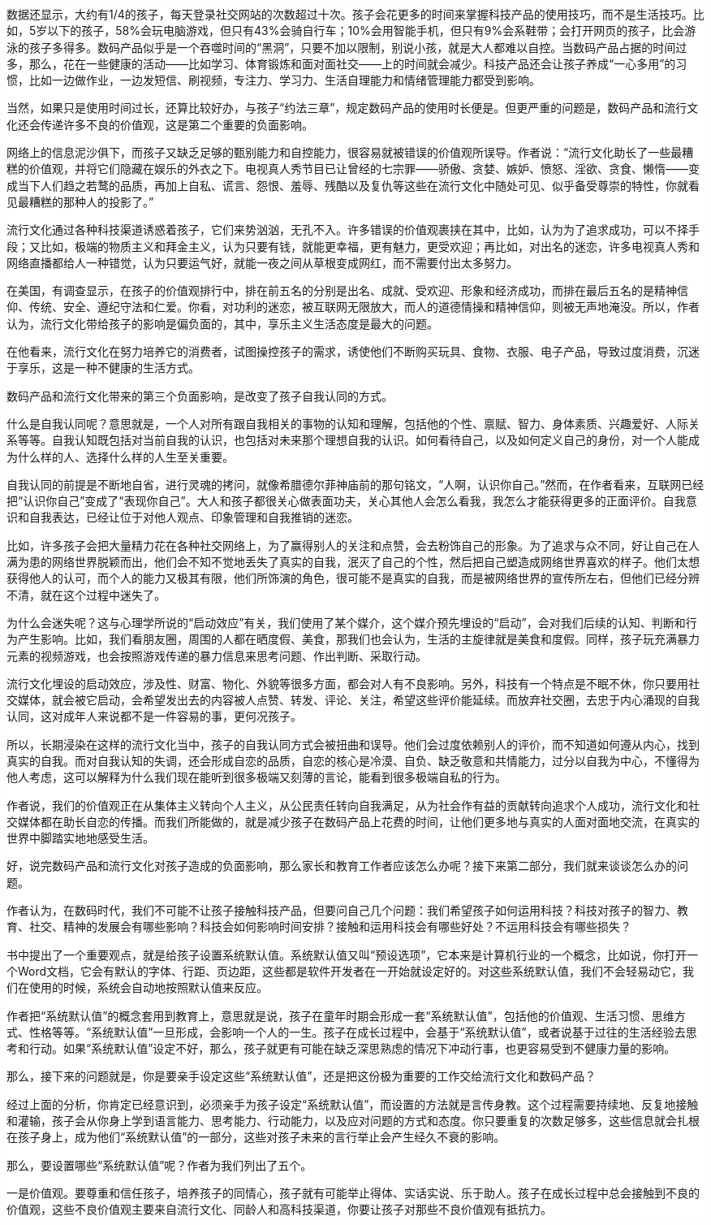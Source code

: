 数据还显示，大约有1/4的孩子，每天登录社交网站的次数超过十次。孩子会花更多的时间来掌握科技产品的使用技巧，而不是生活技巧。比如，5岁以下的孩子，58%会玩电脑游戏，但只有43%会骑自行车；10%会用智能手机，但只有9%会系鞋带；会打开网页的孩子，比会游泳的孩子多得多。数码产品似乎是一个吞噬时间的“黑洞”，只要不加以限制，别说小孩，就是大人都难以自控。当数码产品占据的时间过多，那么，花在一些健康的活动——比如学习、体育锻炼和面对面社交——上的时间就会减少。科技产品还会让孩子养成“一心多用”的习惯，比如一边做作业，一边发短信、刷视频，专注力、学习力、生活自理能力和情绪管理能力都受到影响。

当然，如果只是使用时间过长，还算比较好办，与孩子“约法三章”，规定数码产品的使用时长便是。但更严重的问题是，数码产品和流行文化还会传递许多不良的价值观，这是第二个重要的负面影响。

网络上的信息泥沙俱下，而孩子又缺乏足够的甄别能力和自控能力，很容易就被错误的价值观所误导。作者说：“流行文化助长了一些最糟糕的价值观，并将它们隐藏在娱乐的外衣之下。电视真人秀节目已让曾经的七宗罪——骄傲、贪婪、嫉妒、愤怒、淫欲、贪食、懒惰——变成当下人们趋之若鹜的品质，再加上自私、谎言、怨恨、羞辱、残酷以及复仇等这些在流行文化中随处可见、似乎备受尊崇的特性，你就看见最糟糕的那种人的投影了。”

流行文化通过各种科技渠道诱惑着孩子，它们来势汹汹，无孔不入。许多错误的价值观裹挟在其中，比如，认为为了追求成功，可以不择手段；又比如，极端的物质主义和拜金主义，认为只要有钱，就能更幸福，更有魅力，更受欢迎；再比如，对出名的迷恋，许多电视真人秀和网络直播都给人一种错觉，认为只要运气好，就能一夜之间从草根变成网红，而不需要付出太多努力。

在美国，有调查显示，在孩子的价值观排行中，排在前五名的分别是出名、成就、受欢迎、形象和经济成功，而排在最后五名的是精神信仰、传统、安全、遵纪守法和仁爱。你看，对功利的迷恋，被互联网无限放大，而人的道德情操和精神信仰，则被无声地淹没。所以，作者认为，流行文化带给孩子的影响是偏负面的，其中，享乐主义生活态度是最大的问题。

在他看来，流行文化在努力培养它的消费者，试图操控孩子的需求，诱使他们不断购买玩具、食物、衣服、电子产品，导致过度消费，沉迷于享乐，这是一种不健康的生活方式。

数码产品和流行文化带来的第三个负面影响，是改变了孩子自我认同的方式。

什么是自我认同呢？意思就是，一个人对所有跟自我相关的事物的认知和理解，包括他的个性、禀赋、智力、身体素质、兴趣爱好、人际关系等等。自我认知既包括对当前自我的认识，也包括对未来那个理想自我的认识。如何看待自己，以及如何定义自己的身份，对一个人能成为什么样的人、选择什么样的人生至关重要。

自我认同的前提是不断地自省，进行灵魂的拷问，就像希腊德尔菲神庙前的那句铭文，“人啊，认识你自己。”然而，在作者看来，互联网已经把“认识你自己”变成了“表现你自己”。大人和孩子都很关心做表面功夫，关心其他人会怎么看我，我怎么才能获得更多的正面评价。自我意识和自我表达，已经让位于对他人观点、印象管理和自我推销的迷恋。

比如，许多孩子会把大量精力花在各种社交网络上，为了赢得别人的关注和点赞，会去粉饰自己的形象。为了追求与众不同，好让自己在人满为患的网络世界脱颖而出，他们会不知不觉地丢失了真实的自我，泯灭了自己的个性，然后把自己塑造成网络世界喜欢的样子。他们太想获得他人的认可，而个人的能力又极其有限，他们所饰演的角色，很可能不是真实的自我，而是被网络世界的宣传所左右，但他们已经分辨不清，就在这个过程中迷失了。

为什么会迷失呢？这与心理学所说的“启动效应”有关，我们使用了某个媒介，这个媒介预先埋设的“启动”，会对我们后续的认知、判断和行为产生影响。比如，我们看朋友圈，周围的人都在晒度假、美食，那我们也会认为，生活的主旋律就是美食和度假。同样，孩子玩充满暴力元素的视频游戏，也会按照游戏传递的暴力信息来思考问题、作出判断、采取行动。

流行文化埋设的启动效应，涉及性、财富、物化、外貌等很多方面，都会对人有不良影响。另外，科技有一个特点是不眠不休，你只要用社交媒体，就会被它启动，会希望发出去的内容被人点赞、转发、评论、关注，希望这些评价能延续。而放弃社交圈，去忠于内心涌现的自我认同，这对成年人来说都不是一件容易的事，更何况孩子。

所以，长期浸染在这样的流行文化当中，孩子的自我认同方式会被扭曲和误导。他们会过度依赖别人的评价，而不知道如何遵从内心，找到真实的自我。而对自我认知的失调，还会形成自恋的品质，自恋的核心是冷漠、自负、缺乏敬意和共情能力，过分以自我为中心，不懂得为他人考虑，这可以解释为什么我们现在能听到很多极端又刻薄的言论，能看到很多极端自私的行为。

作者说，我们的价值观正在从集体主义转向个人主义，从公民责任转向自我满足，从为社会作有益的贡献转向追求个人成功，流行文化和社交媒体都在助长自恋的传播。而我们所能做的，就是减少孩子在数码产品上花费的时间，让他们更多地与真实的人面对面地交流，在真实的世界中脚踏实地地感受生活。



好，说完数码产品和流行文化对孩子造成的负面影响，那么家长和教育工作者应该怎么办呢？接下来第二部分，我们就来谈谈怎么办的问题。

作者认为，在数码时代，我们不可能不让孩子接触科技产品，但要问自己几个问题：我们希望孩子如何运用科技？科技对孩子的智力、教育、社交、精神的发展会有哪些影响？科技会如何影响时间安排？接触和运用科技会有哪些好处？不运用科技会有哪些损失？

书中提出了一个重要观点，就是给孩子设置系统默认值。系统默认值又叫“预设选项”，它本来是计算机行业的一个概念，比如说，你打开一个Word文档，它会有默认的字体、行距、页边距，这些都是软件开发者在一开始就设定好的。对这些系统默认值，我们不会轻易动它，我们在使用的时候，系统会自动地按照默认值来反应。

作者把“系统默认值”的概念套用到教育上，意思就是说，孩子在童年时期会形成一套“系统默认值”，包括他的价值观、生活习惯、思维方式、性格等等。“系统默认值”一旦形成，会影响一个人的一生。孩子在成长过程中，会基于“系统默认值”，或者说基于过往的生活经验去思考和行动。如果“系统默认值”设定不好，那么，孩子就更有可能在缺乏深思熟虑的情况下冲动行事，也更容易受到不健康力量的影响。

那么，接下来的问题就是，你是要亲手设定这些“系统默认值”，还是把这份极为重要的工作交给流行文化和数码产品？

经过上面的分析，你肯定已经意识到，必须亲手为孩子设定“系统默认值”，而设置的方法就是言传身教。这个过程需要持续地、反复地接触和灌输，孩子会从你身上学到语言能力、思考能力、行动能力，以及应对问题的方式和态度。你只要重复的次数足够多，这些信息就会扎根在孩子身上，成为他们“系统默认值”的一部分，这些对孩子未来的言行举止会产生经久不衰的影响。

那么，要设置哪些“系统默认值”呢？作者为我们列出了五个。

一是价值观。要尊重和信任孩子，培养孩子的同情心，孩子就有可能举止得体、实话实说、乐于助人。孩子在成长过程中总会接触到不良的价值观，这些不良价值观主要来自流行文化、同龄人和高科技渠道，你要让孩子对那些不良价值观有抵抗力。

